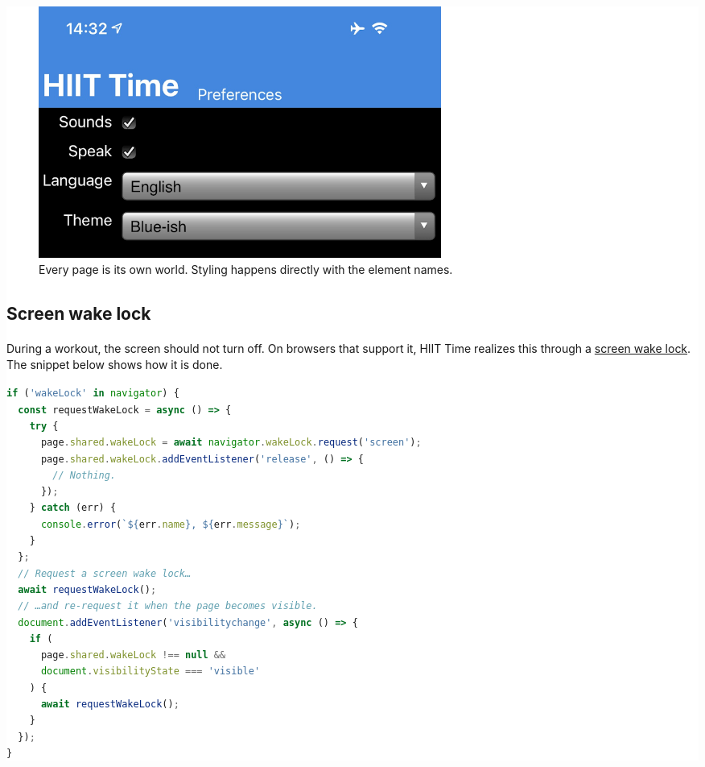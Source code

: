 ```css
```

<figure class="w-figure">
  <img src="./preferences.png" width="500" alt="HIIT Time app preferences page showing a form in grid layout.">
  <figcaption class="w-figcaption">
    Every page is its own world. Styling happens directly with the element names.
  </figcaption>
</figure>

## Screen wake lock

During a workout, the screen should not turn off.
On browsers that support it, HIIT Time realizes this through a [screen wake lock](/wake-lock/).
The snippet below shows how it is done.

```js
if ('wakeLock' in navigator) {
  const requestWakeLock = async () => {
    try {
      page.shared.wakeLock = await navigator.wakeLock.request('screen');
      page.shared.wakeLock.addEventListener('release', () => {
        // Nothing.
      });
    } catch (err) {
      console.error(`${err.name}, ${err.message}`);
    }
  };
  // Request a screen wake lock…
  await requestWakeLock();
  // …and re-request it when the page becomes visible.
  document.addEventListener('visibilitychange', async () => {
    if (
      page.shared.wakeLock !== null &&
      document.visibilityState === 'visible'
    ) {
      await requestWakeLock();
    }
  });
}
```
